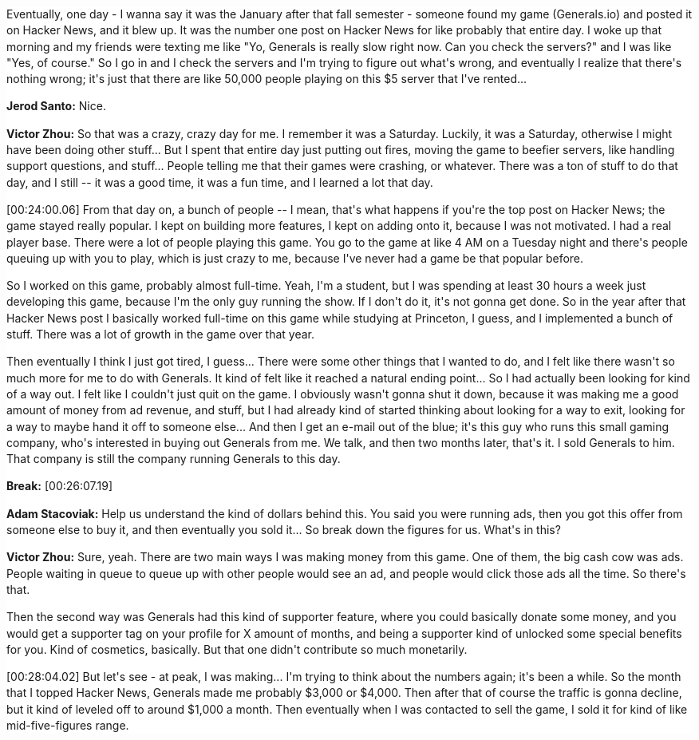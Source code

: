 Eventually, one day - I wanna say it was the January after that fall semester - someone found my game (Generals.io) and posted it on Hacker News, and it blew up. It was the number one post on Hacker News for like probably that entire day. I woke up that morning and my friends were texting me like "Yo, Generals is really slow right now. Can you check the servers?" and I was like "Yes, of course." So I go in and I check the servers and I'm trying to figure out what's wrong, and eventually I realize that there's nothing wrong; it's just that there are like 50,000 people playing on this $5 server that I've rented...

**Jerod Santo:** Nice.

**Victor Zhou:** So that was a crazy, crazy day for me. I remember it was a Saturday. Luckily, it was a Saturday, otherwise I might have been doing other stuff... But I spent that entire day just putting out fires, moving the game to beefier servers, like handling support questions, and stuff... People telling me that their games were crashing, or whatever. There was a ton of stuff to do that day, and I still -- it was a good time, it was a fun time, and I learned a lot that day.

\[00:24:00.06\] From that day on, a bunch of people -- I mean, that's what happens if you're the top post on Hacker News; the game stayed really popular. I kept on building more features, I kept on adding onto it, because I was not motivated. I had a real player base. There were a lot of people playing this game. You go to the game at like 4 AM on a Tuesday night and there's people queuing up with you to play, which is just crazy to me, because I've never had a game be that popular before.

So I worked on this game, probably almost full-time. Yeah, I'm a student, but I was spending at least 30 hours a week just developing this game, because I'm the only guy running the show. If I don't do it, it's not gonna get done. So in the year after that Hacker News post I basically worked full-time on this game while studying at Princeton, I guess, and I implemented a bunch of stuff. There was a lot of growth in the game over that year.

Then eventually I think I just got tired, I guess... There were some other things that I wanted to do, and I felt like there wasn't so much more for me to do with Generals. It kind of felt like it reached a natural ending point... So I had actually been looking for kind of a way out. I felt like I couldn't just quit on the game. I obviously wasn't gonna shut it down, because it was making me a good amount of money from ad revenue, and stuff, but I had already kind of started thinking about looking for a way to exit, looking for a way to maybe hand it off to someone else... And then I get an e-mail out of the blue; it's this guy who runs this small gaming company, who's interested in buying out Generals from me. We talk, and then two months later, that's it. I sold Generals to him. That company is still the company running Generals to this day.

**Break:** \[00:26:07.19\]

**Adam Stacoviak:** Help us understand the kind of dollars behind this. You said you were running ads, then you got this offer from someone else to buy it, and then eventually you sold it... So break down the figures for us. What's in this?

**Victor Zhou:** Sure, yeah. There are two main ways I was making money from this game. One of them, the big cash cow was ads. People waiting in queue to queue up with other people would see an ad, and people would click those ads all the time. So there's that.

Then the second way was Generals had this kind of supporter feature, where you could basically donate some money, and you would get a supporter tag on your profile for X amount of months, and being a supporter kind of unlocked some special benefits for you. Kind of cosmetics, basically. But that one didn't contribute so much monetarily.

\[00:28:04.02\] But let's see - at peak, I was making... I'm trying to think about the numbers again; it's been a while. So the month that I topped Hacker News, Generals made me probably $3,000 or $4,000. Then after that of course the traffic is gonna decline, but it kind of leveled off to around $1,000 a month. Then eventually when I was contacted to sell the game, I sold it for kind of like mid-five-figures range.
